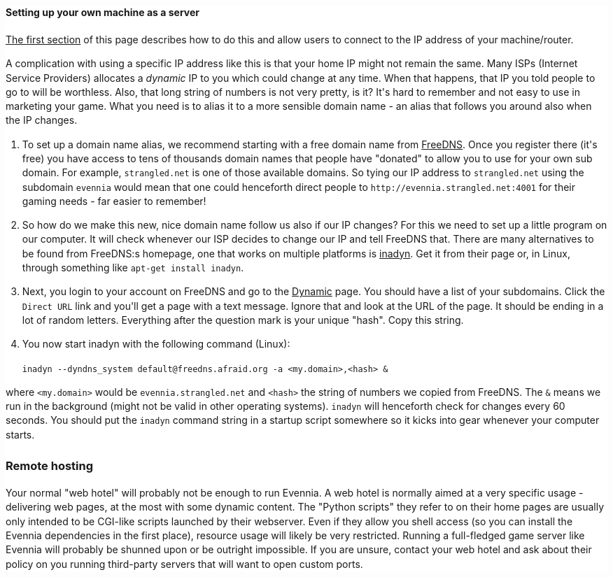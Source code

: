 #### Setting up your own machine as a server

[The first section](./Online-Setup.md#connecting-from-the-outside) of this page describes how to do this
and allow users to connect to the IP address of your machine/router.

A complication with using a specific IP address like this is that your home IP might not remain the
same. Many ISPs (Internet Service Providers) allocates a *dynamic* IP to you which could change at
any time. When that happens, that IP you told people to go to will be worthless. Also, that long
string of numbers is not very pretty, is it? It's hard to remember and not easy to use in marketing
your game. What you need is to alias it to a more sensible domain name - an alias that follows you
around also when the IP changes.

1. To set up a domain name alias, we recommend starting with a free domain name from
[FreeDNS](https://freedns.afraid.org/). Once you register there (it's free) you have access to tens
of thousands domain names that people have "donated" to allow you to use for your own sub domain.
For example, `strangled.net` is one of those available domains. So tying our IP address to
`strangled.net` using the subdomain `evennia` would mean that one could henceforth direct people to
`http://evennia.strangled.net:4001` for their gaming needs - far easier to remember!
1. So how do we make this new, nice domain name follow us also if our IP changes? For this we need
to set up a little program on our computer. It will check whenever our ISP decides to change our IP
and tell FreeDNS that. There are many alternatives to be found from FreeDNS:s homepage, one that
works on multiple platforms is [inadyn](http://www.inatech.eu/inadyn/). Get it from their page or,
in Linux, through something like `apt-get install inadyn`.
1. Next, you login to your account on FreeDNS and go to the
[Dynamic](https://freedns.afraid.org/dynamic/) page. You should have a list of your subdomains. Click
the `Direct URL` link and you'll get a page with a text message. Ignore that and look at the URL of
the page. It should be ending in a lot of random letters. Everything after the question mark is your
unique "hash". Copy this string.
1. You now start inadyn with the following command (Linux):

    `inadyn --dyndns_system default@freedns.afraid.org -a <my.domain>,<hash> &`

 where `<my.domain>` would be `evennia.strangled.net` and `<hash>` the string of numbers we copied
from FreeDNS. The `&` means we run in the background (might not  be valid in other operating
systems). `inadyn` will henceforth check for changes every 60 seconds. You should put the `inadyn`
command string in a startup script somewhere so it kicks into gear whenever your computer starts.

### Remote hosting

Your normal "web hotel" will probably not be enough to run Evennia. A web hotel is normally aimed at
a very specific usage - delivering web pages, at the most with some dynamic content. The "Python
scripts" they refer to on their home pages are usually only intended to be CGI-like scripts launched
by their webserver. Even if they allow you shell access (so you can install the Evennia dependencies
in the first place), resource usage will likely be very restricted. Running a full-fledged game
server like Evennia will probably be shunned upon or be outright impossible.  If you are unsure,
contact your web hotel and ask about their policy on you running third-party servers that will want
to open custom ports.
